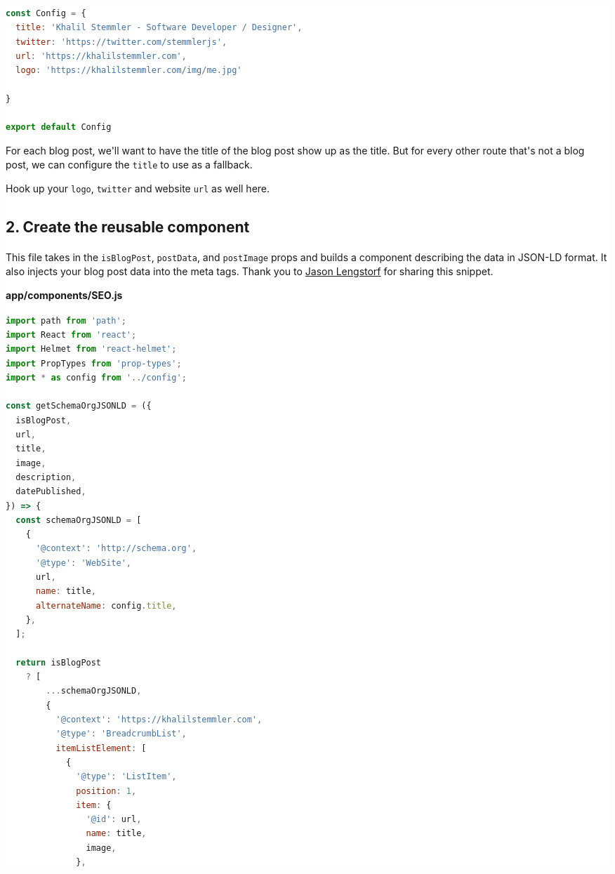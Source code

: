```javascript
const Config = {
  title: 'Khalil Stemmler - Software Developer / Designer',
  twitter: 'https://twitter.com/stemmlerjs',
  url: 'https://khalilstemmler.com',
  logo: 'https://khalilstemmler.com/img/me.jpg'
  
}

export default Config
```

For each blog post, we'll want to have the title of the blog post show up as the title. But for every other route that's not a blog post, we can configure the `title` to use as a fallback.

Hook up your `logo`, `twitter` and website `url` as well here.

## 2. Create the reusable component

This file takes in the ```isBlogPost```, ```postData```, and ```postImage``` props and builds a component describing the data in JSON-LD format. It also injects your blog post data into the meta tags. Thank you to [Jason Lengstorf](https://github.com/jlengstorf/lengstorf.com) for sharing this snippet.

**app/components/SEO.js**

```javascript
import path from 'path';
import React from 'react';
import Helmet from 'react-helmet';
import PropTypes from 'prop-types';
import * as config from '../config';

const getSchemaOrgJSONLD = ({
  isBlogPost,
  url,
  title,
  image,
  description,
  datePublished,
}) => {
  const schemaOrgJSONLD = [
    {
      '@context': 'http://schema.org',
      '@type': 'WebSite',
      url,
      name: title,
      alternateName: config.title,
    },
  ];

  return isBlogPost
    ? [
        ...schemaOrgJSONLD,
        {
          '@context': 'https://khalilstemmler.com',
          '@type': 'BreadcrumbList',
          itemListElement: [
            {
              '@type': 'ListItem',
              position: 1,
              item: {
                '@id': url,
                name: title,
                image,
              },
```